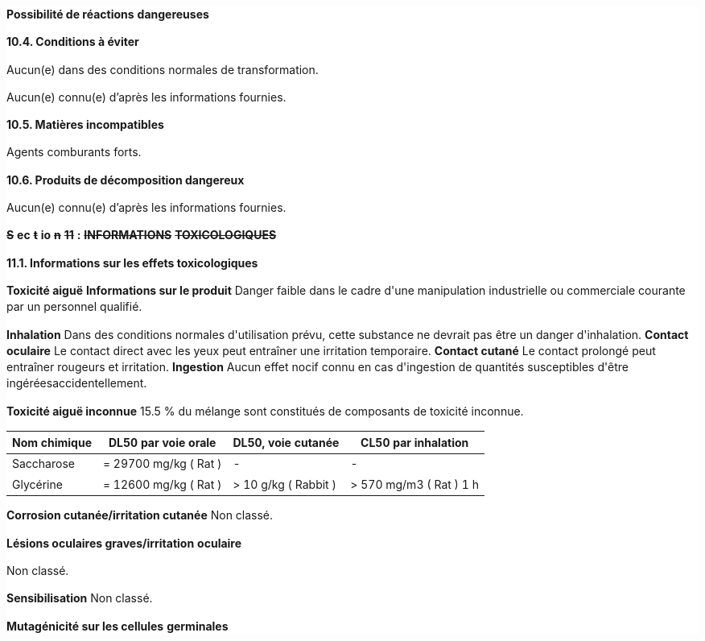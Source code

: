 **Possibilité de réactions**
**dangereuses**

**10.4. Conditions à éviter**


Aucun(e) dans des conditions normales de transformation.


Aucun(e) connu(e) d’après les informations fournies.

**10.5. Matières incompatibles**

Agents comburants forts.

**10.6. Produits de décomposition dangereux**

Aucun(e) connu(e) d’après les informations fournies.

~~**S**~~ **ec** ~~**t**~~ **io** ~~**n**~~ ~~**11**~~ **:** ~~**INFORMATIONS**~~ ~~**TOXICOLOGIQUES**~~

**11.1. Informations sur les effets toxicologiques**

**Toxicité aiguë**
**Informations sur le produit**
Danger faible dans le cadre d'une manipulation industrielle ou commerciale courante par un personnel qualifié.

**Inhalation** Dans des conditions normales d'utilisation prévu, cette substance ne devrait pas être un
danger d'inhalation.
**Contact oculaire** Le contact direct avec les yeux peut entraîner une irritation temporaire.
**Contact cutané** Le contact prolongé peut entraîner rougeurs et irritation.
**Ingestion** Aucun effet nocif connu en cas d'ingestion de quantités susceptibles d'être
ingéréesaccidentellement.

**Toxicité aiguë inconnue** 15.5 % du mélange sont constitués de composants de toxicité inconnue.

|Nom chimique|DL50 par voie orale|DL50, voie cutanée|CL50 par inhalation|
|---|---|---|---|
|Saccharose|= 29700 mg/kg ( Rat )|-|-|
|Glycérine|= 12600 mg/kg ( Rat )|> 10 g/kg ( Rabbit )|> 570 mg/m3 ( Rat ) 1 h|



**Corrosion cutanée/irritation cutanée** Non classé.


**Lésions oculaires graves/irritation**
**oculaire**


Non classé.


**Sensibilisation** Non classé.


**Mutagénicité sur les cellules**
**germinales**

